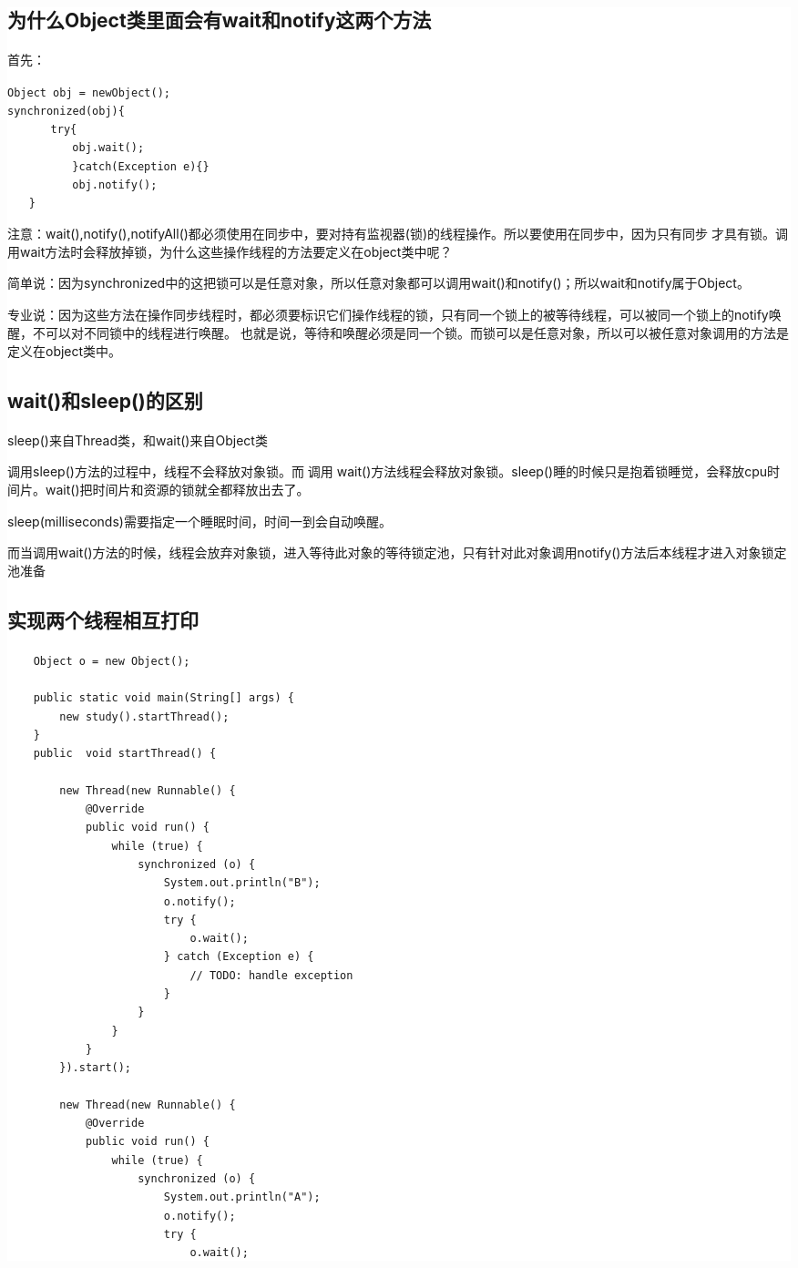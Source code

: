 ## 为什么Object类里面会有wait和notify这两个方法
首先：
```
Object obj = newObject();
synchronized(obj){
　　　　try{　　
　　　　　　obj.wait();
　　　　　　}catch(Exception e){}
　　　　　　obj.notify();
　　}
```
注意：wait(),notify(),notifyAll()都必须使用在同步中，要对持有监视器(锁)的线程操作。所以要使用在同步中，因为只有同步 才具有锁。调用wait方法时会释放掉锁，为什么这些操作线程的方法要定义在object类中呢？

简单说：因为synchronized中的这把锁可以是任意对象，所以任意对象都可以调用wait()和notify()；所以wait和notify属于Object。

专业说：因为这些方法在操作同步线程时，都必须要标识它们操作线程的锁，只有同一个锁上的被等待线程，可以被同一个锁上的notify唤醒，不可以对不同锁中的线程进行唤醒。 
也就是说，等待和唤醒必须是同一个锁。而锁可以是任意对象，所以可以被任意对象调用的方法是定义在object类中。

## wait()和sleep()的区别
sleep()来自Thread类，和wait()来自Object类

调用sleep()方法的过程中，线程不会释放对象锁。而 调用 wait()方法线程会释放对象锁。sleep()睡的时候只是抱着锁睡觉，会释放cpu时间片。wait()把时间片和资源的锁就全都释放出去了。

sleep(milliseconds)需要指定一个睡眠时间，时间一到会自动唤醒。

而当调用wait()方法的时候，线程会放弃对象锁，进入等待此对象的等待锁定池，只有针对此对象调用notify()方法后本线程才进入对象锁定池准备

## 实现两个线程相互打印
```
    Object o = new Object();

    public static void main(String[] args) {
        new study().startThread();
    }
    public  void startThread() {

        new Thread(new Runnable() {
            @Override
            public void run() {
                while (true) {
                    synchronized (o) {
                        System.out.println("B");
                        o.notify();
                        try {
                            o.wait();
                        } catch (Exception e) {
                            // TODO: handle exception
                        }
                    }
                }
            }
        }).start();

        new Thread(new Runnable() {
            @Override
            public void run() {
                while (true) {
                    synchronized (o) {
                        System.out.println("A");
                        o.notify();
                        try {
                            o.wait();
```